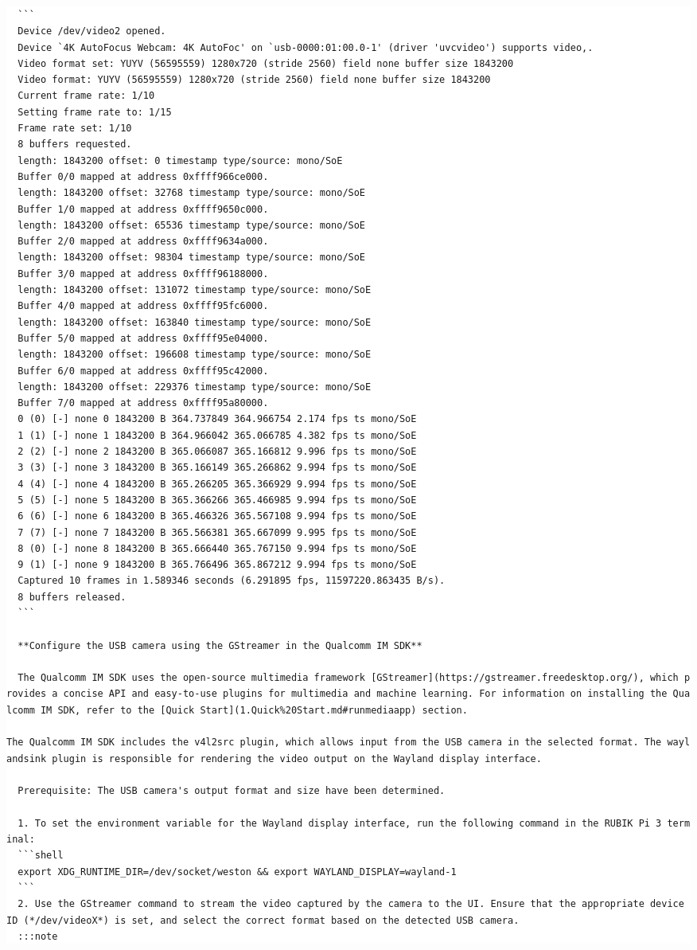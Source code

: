   ```
    ```
    Device /dev/video2 opened.
    Device `4K AutoFocus Webcam: 4K AutoFoc' on `usb-0000:01:00.0-1' (driver 'uvcvideo') supports video,.
    Video format set: YUYV (56595559) 1280x720 (stride 2560) field none buffer size 1843200
    Video format: YUYV (56595559) 1280x720 (stride 2560) field none buffer size 1843200
    Current frame rate: 1/10
    Setting frame rate to: 1/15
    Frame rate set: 1/10
    8 buffers requested.
    length: 1843200 offset: 0 timestamp type/source: mono/SoE
    Buffer 0/0 mapped at address 0xffff966ce000.
    length: 1843200 offset: 32768 timestamp type/source: mono/SoE
    Buffer 1/0 mapped at address 0xffff9650c000.
    length: 1843200 offset: 65536 timestamp type/source: mono/SoE
    Buffer 2/0 mapped at address 0xffff9634a000.
    length: 1843200 offset: 98304 timestamp type/source: mono/SoE
    Buffer 3/0 mapped at address 0xffff96188000.
    length: 1843200 offset: 131072 timestamp type/source: mono/SoE
    Buffer 4/0 mapped at address 0xffff95fc6000.
    length: 1843200 offset: 163840 timestamp type/source: mono/SoE
    Buffer 5/0 mapped at address 0xffff95e04000.
    length: 1843200 offset: 196608 timestamp type/source: mono/SoE
    Buffer 6/0 mapped at address 0xffff95c42000.
    length: 1843200 offset: 229376 timestamp type/source: mono/SoE
    Buffer 7/0 mapped at address 0xffff95a80000.
    0 (0) [-] none 0 1843200 B 364.737849 364.966754 2.174 fps ts mono/SoE
    1 (1) [-] none 1 1843200 B 364.966042 365.066785 4.382 fps ts mono/SoE
    2 (2) [-] none 2 1843200 B 365.066087 365.166812 9.996 fps ts mono/SoE
    3 (3) [-] none 3 1843200 B 365.166149 365.266862 9.994 fps ts mono/SoE
    4 (4) [-] none 4 1843200 B 365.266205 365.366929 9.994 fps ts mono/SoE
    5 (5) [-] none 5 1843200 B 365.366266 365.466985 9.994 fps ts mono/SoE
    6 (6) [-] none 6 1843200 B 365.466326 365.567108 9.994 fps ts mono/SoE
    7 (7) [-] none 7 1843200 B 365.566381 365.667099 9.995 fps ts mono/SoE
    8 (0) [-] none 8 1843200 B 365.666440 365.767150 9.994 fps ts mono/SoE
    9 (1) [-] none 9 1843200 B 365.766496 365.867212 9.994 fps ts mono/SoE
    Captured 10 frames in 1.589346 seconds (6.291895 fps, 11597220.863435 B/s).
    8 buffers released.
    ```

    **Configure the USB camera using the GStreamer in the Qualcomm IM SDK**

    The Qualcomm IM SDK uses the open-source multimedia framework [GStreamer](https://gstreamer.freedesktop.org/), which provides a concise API and easy-to-use plugins for multimedia and machine learning. For information on installing the Qualcomm IM SDK, refer to the [Quick Start](1.Quick%20Start.md#runmediaapp) section.

The Qualcomm IM SDK includes the v4l2src plugin, which allows input from the USB camera in the selected format. The waylandsink plugin is responsible for rendering the video output on the Wayland display interface.

    Prerequisite: The USB camera's output format and size have been determined.

    1. To set the environment variable for the Wayland display interface, run the following command in the RUBIK Pi 3 terminal:
    ```shell
    export XDG_RUNTIME_DIR=/dev/socket/weston && export WAYLAND_DISPLAY=wayland-1
    ```
    2. Use the GStreamer command to stream the video captured by the camera to the UI. Ensure that the appropriate device ID (*/dev/videoX*) is set, and select the correct format based on the detected USB camera.
    :::note
  ```